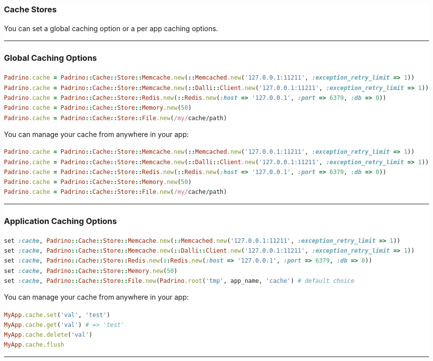 
### Cache Stores

You can set a global caching option or a per app caching options.

---

### Global Caching Options


~~~ruby
Padrino.cache = Padrino::Cache::Store::Memcache.new(::Memcached.new('127.0.0.1:11211', :exception_retry_limit => 1))
Padrino.cache = Padrino::Cache::Store::Memcache.new(::Dalli::Client.new('127.0.0.1:11211', :exception_retry_limit => 1))
Padrino.cache = Padrino::Cache::Store::Redis.new(::Redis.new(:host => '127.0.0.1', :port => 6379, :db => 0))
Padrino.cache = Padrino::Cache::Store::Memory.new(50)
Padrino.cache = Padrino::Cache::Store::File.new(/my/cache/path)
~~~


You can manage your cache from anywhere in your app:


~~~ruby
Padrino.cache = Padrino::Cache::Store::Memcache.new(::Memcached.new('127.0.0.1:11211', :exception_retry_limit => 1))
Padrino.cache = Padrino::Cache::Store::Memcache.new(::Dalli::Client.new('127.0.0.1:11211', :exception_retry_limit => 1))
Padrino.cache = Padrino::Cache::Store::Redis.new(::Redis.new(:host => '127.0.0.1', :port => 6379, :db => 0))
Padrino.cache = Padrino::Cache::Store::Memory.new(50)
Padrino.cache = Padrino::Cache::Store::File.new(/my/cache/path)
~~~

---

### Application Caching Options

~~~ruby
set :cache, Padrino::Cache::Store::Memcache.new(::Memcached.new('127.0.0.1:11211', :exception_retry_limit => 1))
set :cache, Padrino::Cache::Store::Memcache.new(::Dalli::Client.new('127.0.0.1:11211', :exception_retry_limit => 1))
set :cache, Padrino::Cache::Store::Redis.new(::Redis.new(:host => '127.0.0.1', :port => 6379, :db => 0))
set :cache, Padrino::Cache::Store::Memory.new(50)
set :cache, Padrino::Cache::Store::File.new(Padrino.root('tmp', app_name, 'cache') # default choice
~~~


You can manage your cache from anywhere in your app:


~~~ruby
MyApp.cache.set('val', 'test')
MyApp.cache.get('val') # => 'test'
MyApp.cache.delete('val')
MyApp.cache.flush
~~~

---